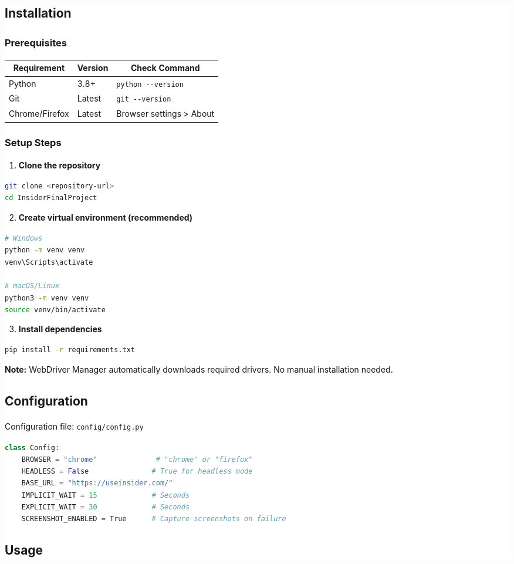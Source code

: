 ## Installation

### Prerequisites

| Requirement | Version | Check Command |
|-------------|---------|---------------|
| Python | 3.8+ | `python --version` |
| Git | Latest | `git --version` |
| Chrome/Firefox | Latest | Browser settings > About |

### Setup Steps

1. **Clone the repository**
```bash
git clone <repository-url>
cd InsiderFinalProject
```

2. **Create virtual environment (recommended)**
```bash
# Windows
python -m venv venv
venv\Scripts\activate

# macOS/Linux  
python3 -m venv venv
source venv/bin/activate
```

3. **Install dependencies**
```bash
pip install -r requirements.txt
```

**Note:** WebDriver Manager automatically downloads required drivers. No manual installation needed.

## Configuration

Configuration file: `config/config.py`

```python
class Config:
    BROWSER = "chrome"              # "chrome" or "firefox"
    HEADLESS = False               # True for headless mode
    BASE_URL = "https://useinsider.com/"
    IMPLICIT_WAIT = 15             # Seconds
    EXPLICIT_WAIT = 30             # Seconds
    SCREENSHOT_ENABLED = True      # Capture screenshots on failure
```

## Usage
